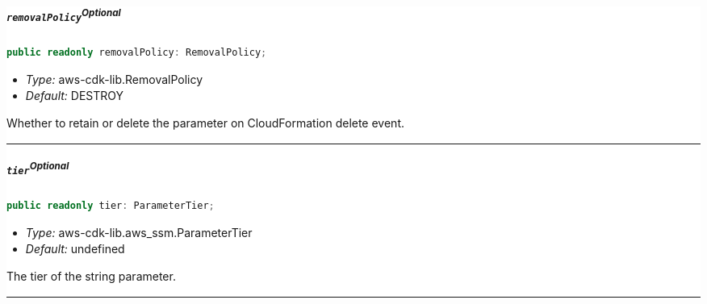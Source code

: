 
##### `removalPolicy`<sup>Optional</sup> <a name="removalPolicy" id="@pepperize/cdk-ssm-parameters-cross-region.StringParameterProps.property.removalPolicy"></a>

```typescript
public readonly removalPolicy: RemovalPolicy;
```

- *Type:* aws-cdk-lib.RemovalPolicy
- *Default:* DESTROY

Whether to retain or delete the parameter on CloudFormation delete event.

---

##### `tier`<sup>Optional</sup> <a name="tier" id="@pepperize/cdk-ssm-parameters-cross-region.StringParameterProps.property.tier"></a>

```typescript
public readonly tier: ParameterTier;
```

- *Type:* aws-cdk-lib.aws_ssm.ParameterTier
- *Default:* undefined

The tier of the string parameter.

---




